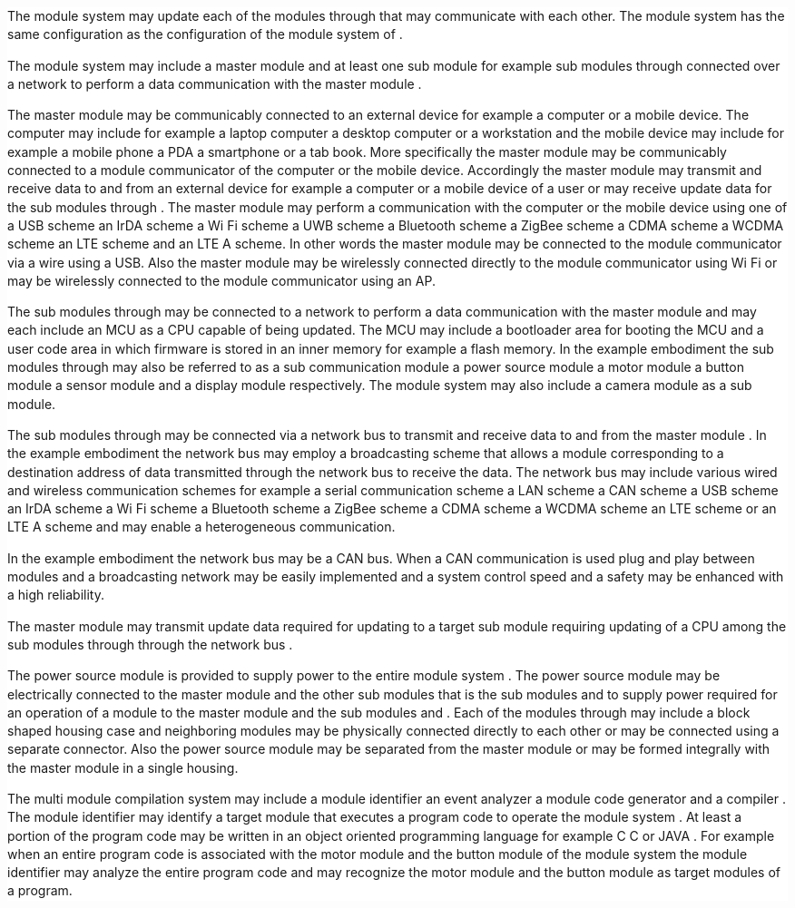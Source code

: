 The module system may update each of the modules through that may communicate with each other. The module system has the same configuration as the configuration of the module system of .

The module system may include a master module and at least one sub module for example sub modules through connected over a network to perform a data communication with the master module .

The master module may be communicably connected to an external device for example a computer or a mobile device. The computer may include for example a laptop computer a desktop computer or a workstation and the mobile device may include for example a mobile phone a PDA a smartphone or a tab book. More specifically the master module may be communicably connected to a module communicator of the computer or the mobile device. Accordingly the master module may transmit and receive data to and from an external device for example a computer or a mobile device of a user or may receive update data for the sub modules through . The master module may perform a communication with the computer or the mobile device using one of a USB scheme an IrDA scheme a Wi Fi scheme a UWB scheme a Bluetooth scheme a ZigBee scheme a CDMA scheme a WCDMA scheme an LTE scheme and an LTE A scheme. In other words the master module may be connected to the module communicator via a wire using a USB. Also the master module may be wirelessly connected directly to the module communicator using Wi Fi or may be wirelessly connected to the module communicator using an AP.

The sub modules through may be connected to a network to perform a data communication with the master module and may each include an MCU as a CPU capable of being updated. The MCU may include a bootloader area for booting the MCU and a user code area in which firmware is stored in an inner memory for example a flash memory. In the example embodiment the sub modules through may also be referred to as a sub communication module a power source module a motor module a button module a sensor module and a display module respectively. The module system may also include a camera module as a sub module.

The sub modules through may be connected via a network bus to transmit and receive data to and from the master module . In the example embodiment the network bus may employ a broadcasting scheme that allows a module corresponding to a destination address of data transmitted through the network bus to receive the data. The network bus may include various wired and wireless communication schemes for example a serial communication scheme a LAN scheme a CAN scheme a USB scheme an IrDA scheme a Wi Fi scheme a Bluetooth scheme a ZigBee scheme a CDMA scheme a WCDMA scheme an LTE scheme or an LTE A scheme and may enable a heterogeneous communication.

In the example embodiment the network bus may be a CAN bus. When a CAN communication is used plug and play between modules and a broadcasting network may be easily implemented and a system control speed and a safety may be enhanced with a high reliability.

The master module may transmit update data required for updating to a target sub module requiring updating of a CPU among the sub modules through through the network bus .

The power source module is provided to supply power to the entire module system . The power source module may be electrically connected to the master module and the other sub modules that is the sub modules and to supply power required for an operation of a module to the master module and the sub modules and . Each of the modules through may include a block shaped housing case and neighboring modules may be physically connected directly to each other or may be connected using a separate connector. Also the power source module may be separated from the master module or may be formed integrally with the master module in a single housing.

The multi module compilation system may include a module identifier an event analyzer a module code generator and a compiler . The module identifier may identify a target module that executes a program code to operate the module system . At least a portion of the program code may be written in an object oriented programming language for example C C or JAVA . For example when an entire program code is associated with the motor module and the button module of the module system the module identifier may analyze the entire program code and may recognize the motor module and the button module as target modules of a program.
